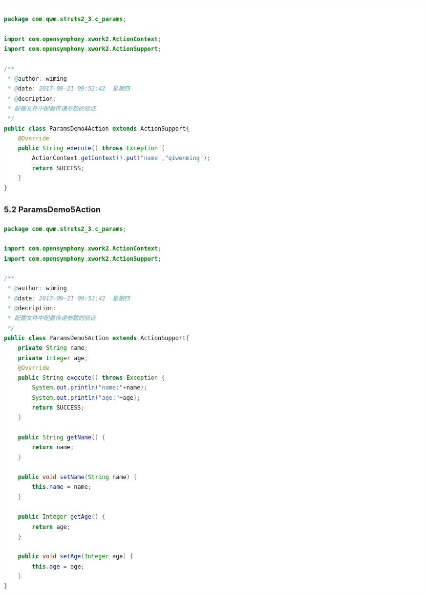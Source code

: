 ```java

package com.qwm.struts2_3.c_params;

import com.opensymphony.xwork2.ActionContext;
import com.opensymphony.xwork2.ActionSupport;

/**
 * @author: wiming
 * @date: 2017-09-21 09:52:42  星期四
 * @decription:
 * 配置文件中配置传递参数的验证
 */
public class ParamsDemo4Action extends ActionSupport{
    @Override
    public String execute() throws Exception {
        ActionContext.getContext().put("name","qiwenming");
        return SUCCESS;
    }
}

```

### 5.2 ParamsDemo5Action

```java
package com.qwm.struts2_3.c_params;

import com.opensymphony.xwork2.ActionContext;
import com.opensymphony.xwork2.ActionSupport;

/**
 * @author: wiming
 * @date: 2017-09-21 09:52:42  星期四
 * @decription:
 * 配置文件中配置传递参数的验证
 */
public class ParamsDemo5Action extends ActionSupport{
    private String name;
    private Integer age;
    @Override
    public String execute() throws Exception {
        System.out.println("name:"+name);
        System.out.println("age:"+age);
        return SUCCESS;
    }

    public String getName() {
        return name;
    }

    public void setName(String name) {
        this.name = name;
    }

    public Integer getAge() {
        return age;
    }

    public void setAge(Integer age) {
        this.age = age;
    }
}

```